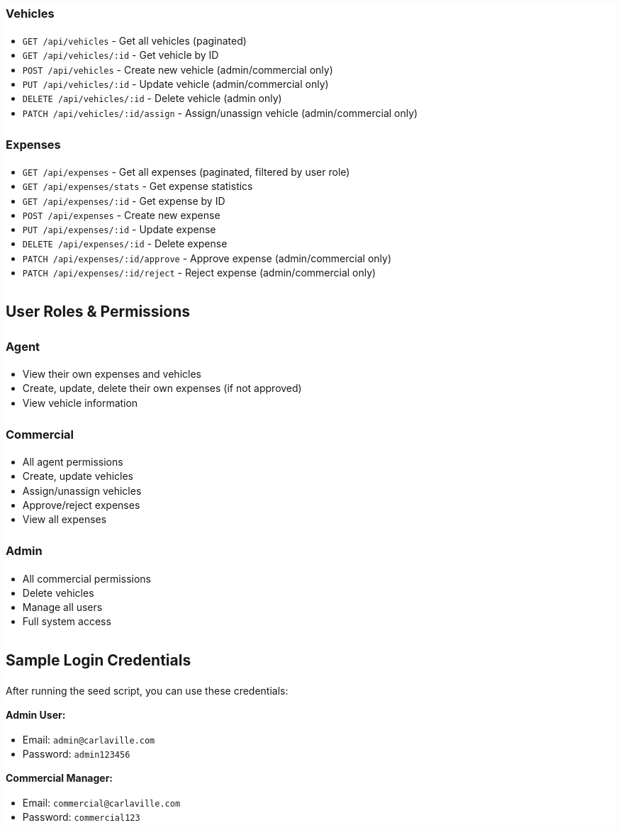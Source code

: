 ### Vehicles
- `GET /api/vehicles` - Get all vehicles (paginated)
- `GET /api/vehicles/:id` - Get vehicle by ID
- `POST /api/vehicles` - Create new vehicle (admin/commercial only)
- `PUT /api/vehicles/:id` - Update vehicle (admin/commercial only)
- `DELETE /api/vehicles/:id` - Delete vehicle (admin only)
- `PATCH /api/vehicles/:id/assign` - Assign/unassign vehicle (admin/commercial only)

### Expenses
- `GET /api/expenses` - Get all expenses (paginated, filtered by user role)
- `GET /api/expenses/stats` - Get expense statistics
- `GET /api/expenses/:id` - Get expense by ID
- `POST /api/expenses` - Create new expense
- `PUT /api/expenses/:id` - Update expense
- `DELETE /api/expenses/:id` - Delete expense
- `PATCH /api/expenses/:id/approve` - Approve expense (admin/commercial only)
- `PATCH /api/expenses/:id/reject` - Reject expense (admin/commercial only)

## User Roles & Permissions

### Agent
- View their own expenses and vehicles
- Create, update, delete their own expenses (if not approved)
- View vehicle information

### Commercial
- All agent permissions
- Create, update vehicles
- Assign/unassign vehicles
- Approve/reject expenses
- View all expenses

### Admin
- All commercial permissions
- Delete vehicles
- Manage all users
- Full system access

## Sample Login Credentials

After running the seed script, you can use these credentials:

**Admin User:**
- Email: `admin@carlaville.com`
- Password: `admin123456`

**Commercial Manager:**
- Email: `commercial@carlaville.com`
- Password: `commercial123`
